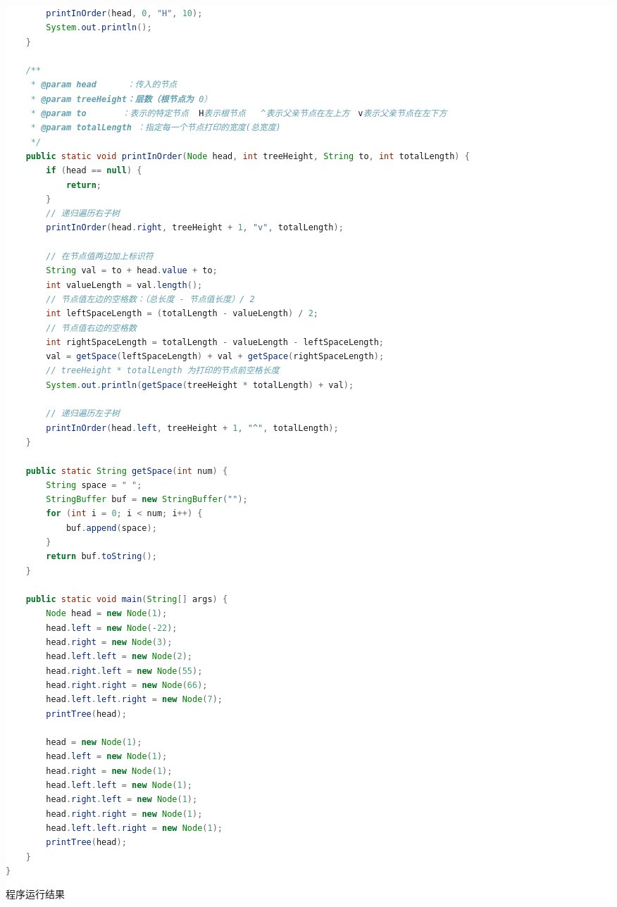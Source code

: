 ```java
        printInOrder(head, 0, "H", 10);
        System.out.println();
    }

    /**
     * @param head      ：传入的节点
     * @param treeHeight：层数（根节点为 0）
     * @param to       ：表示的特定节点  H表示根节点   ^表示父亲节点在左上方　v表示父亲节点在左下方
     * @param totalLength ：指定每一个节点打印的宽度(总宽度)
     */
    public static void printInOrder(Node head, int treeHeight, String to, int totalLength) {
        if (head == null) {
            return;
        }
        // 递归遍历右子树
        printInOrder(head.right, treeHeight + 1, "v", totalLength);

        // 在节点值两边加上标识符
        String val = to + head.value + to;
        int valueLength = val.length();
        // 节点值左边的空格数：（总长度 - 节点值长度）/ 2
        int leftSpaceLength = (totalLength - valueLength) / 2;
        // 节点值右边的空格数
        int rightSpaceLength = totalLength - valueLength - leftSpaceLength;
        val = getSpace(leftSpaceLength) + val + getSpace(rightSpaceLength);
        // treeHeight * totalLength 为打印的节点前空格长度
        System.out.println(getSpace(treeHeight * totalLength) + val);

        // 递归遍历左子树
        printInOrder(head.left, treeHeight + 1, "^", totalLength);
    }

    public static String getSpace(int num) {
        String space = " ";
        StringBuffer buf = new StringBuffer("");
        for (int i = 0; i < num; i++) {
            buf.append(space);
        }
        return buf.toString();
    }

    public static void main(String[] args) {
        Node head = new Node(1);
        head.left = new Node(-22);
        head.right = new Node(3);
        head.left.left = new Node(2);
        head.right.left = new Node(55);
        head.right.right = new Node(66);
        head.left.left.right = new Node(7);
        printTree(head);

        head = new Node(1);
        head.left = new Node(1);
        head.right = new Node(1);
        head.left.left = new Node(1);
        head.right.left = new Node(1);
        head.right.right = new Node(1);
        head.left.left.right = new Node(1);
        printTree(head);
    }
}
```
程序运行结果